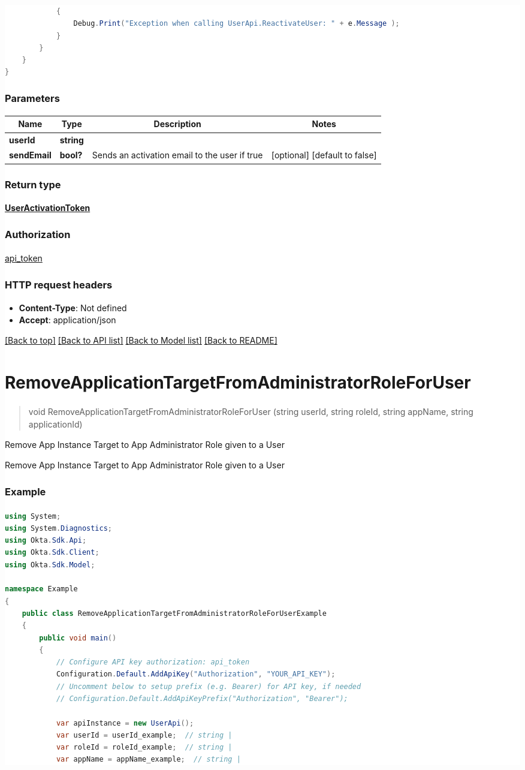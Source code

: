 ```csharp
            {
                Debug.Print("Exception when calling UserApi.ReactivateUser: " + e.Message );
            }
        }
    }
}
```

### Parameters

Name | Type | Description  | Notes
------------- | ------------- | ------------- | -------------
 **userId** | **string**|  | 
 **sendEmail** | **bool?**| Sends an activation email to the user if true | [optional] [default to false]

### Return type

[**UserActivationToken**](UserActivationToken.md)

### Authorization

[api_token](../README.md#api_token)

### HTTP request headers

 - **Content-Type**: Not defined
 - **Accept**: application/json

[[Back to top]](#) [[Back to API list]](../README.md#documentation-for-api-endpoints) [[Back to Model list]](../README.md#documentation-for-models) [[Back to README]](../README.md)
<a name="removeapplicationtargetfromadministratorroleforuser"></a>
# **RemoveApplicationTargetFromAdministratorRoleForUser**
> void RemoveApplicationTargetFromAdministratorRoleForUser (string userId, string roleId, string appName, string applicationId)

Remove App Instance Target to App Administrator Role given to a User

Remove App Instance Target to App Administrator Role given to a User

### Example
```csharp
using System;
using System.Diagnostics;
using Okta.Sdk.Api;
using Okta.Sdk.Client;
using Okta.Sdk.Model;

namespace Example
{
    public class RemoveApplicationTargetFromAdministratorRoleForUserExample
    {
        public void main()
        {
            // Configure API key authorization: api_token
            Configuration.Default.AddApiKey("Authorization", "YOUR_API_KEY");
            // Uncomment below to setup prefix (e.g. Bearer) for API key, if needed
            // Configuration.Default.AddApiKeyPrefix("Authorization", "Bearer");

            var apiInstance = new UserApi();
            var userId = userId_example;  // string | 
            var roleId = roleId_example;  // string | 
            var appName = appName_example;  // string | 
```